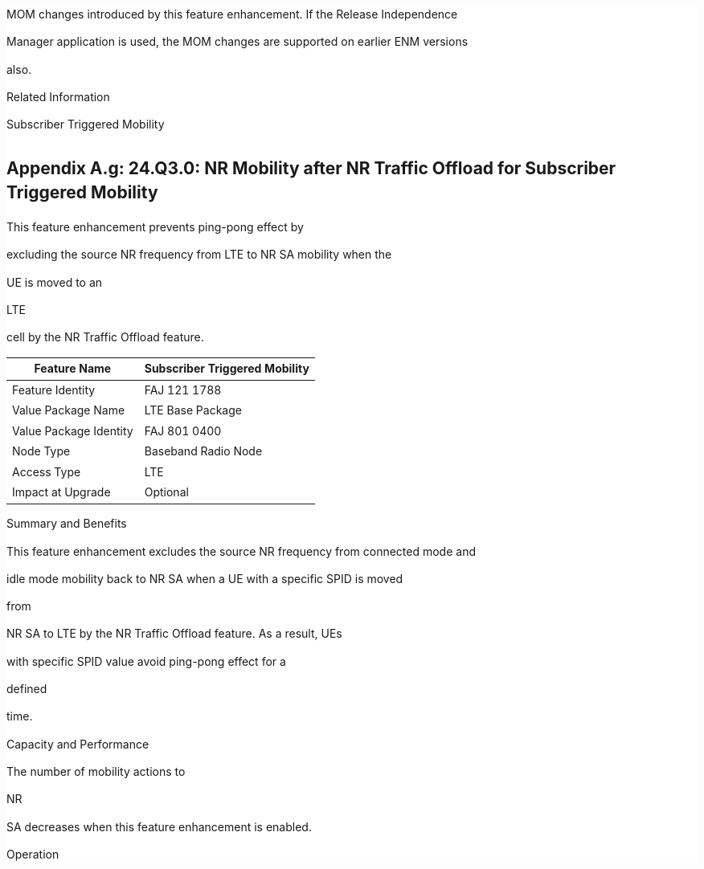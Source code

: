 MOM changes introduced by this feature enhancement. If the Release Independence

Manager application is used, the MOM changes are supported on earlier ENM versions

also.

Related Information

Subscriber Triggered Mobility

## Appendix A.g: 24.Q3.0: NR Mobility after NR Traffic Offload for Subscriber Triggered Mobility

This feature enhancement prevents ping-pong effect by

excluding the source NR frequency from LTE to NR SA mobility when the

UE is moved to an

LTE

cell by the NR Traffic Offload feature.

| Feature Name           | Subscriber Triggered Mobility   |
|------------------------|---------------------------------|
| Feature Identity       | FAJ 121 1788                    |
| Value Package Name     | LTE Base Package                |
| Value Package Identity | FAJ 801 0400                    |
| Node Type              | Baseband Radio Node             |
| Access Type            | LTE                             |
| Impact at Upgrade      | Optional                        |

Summary and Benefits

This feature enhancement excludes the source NR frequency from connected mode and

idle mode mobility back to NR SA when a UE with a specific SPID is moved

from

NR SA to LTE by the NR Traffic Offload feature. As a result, UEs

with specific SPID value avoid ping-pong effect for a

defined

time.

Capacity and Performance

The number of mobility actions to

NR

SA decreases when this feature enhancement is enabled.

Operation
